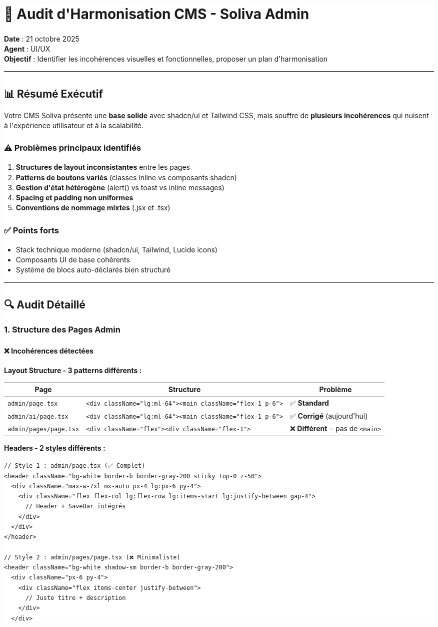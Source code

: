 # 🎨 Audit d'Harmonisation CMS - Soliva Admin

**Date** : 21 octobre 2025  
**Agent** : UI/UX  
**Objectif** : Identifier les incohérences visuelles et fonctionnelles, proposer un plan d'harmonisation

---

## 📊 Résumé Exécutif

Votre CMS Soliva présente une **base solide** avec shadcn/ui et Tailwind CSS, mais souffre de **plusieurs incohérences** qui nuisent à l'expérience utilisateur et à la scalabilité. 

### ⚠️ Problèmes principaux identifiés
1. **Structures de layout inconsistantes** entre les pages
2. **Patterns de boutons variés** (classes inline vs composants shadcn)
3. **Gestion d'état hétérogène** (alert() vs toast vs inline messages)
4. **Spacing et padding non uniformes**
5. **Conventions de nommage mixtes** (.jsx et .tsx)

### ✅ Points forts
- Stack technique moderne (shadcn/ui, Tailwind, Lucide icons)
- Composants UI de base cohérents
- Système de blocs auto-déclarés bien structuré

---

## 🔍 Audit Détaillé

### 1. Structure des Pages Admin

#### ❌ Incohérences détectées

**Layout Structure - 3 patterns différents :**

| Page | Structure | Problème |
|------|-----------|----------|
| `admin/page.tsx` | `<div className="lg:ml-64"><main className="flex-1 p-6">` | ✅ **Standard** |
| `admin/ai/page.tsx` | `<div className="lg:ml-64"><main className="flex-1 p-6">` | ✅ **Corrigé** (aujourd'hui) |
| `admin/pages/page.tsx` | `<div className="flex"><div className="flex-1">` | ❌ **Différent** - pas de `<main>` |

**Headers - 2 styles différents :**

```tsx
// Style 1 : admin/page.tsx (✅ Complet)
<header className="bg-white border-b border-gray-200 sticky top-0 z-50">
  <div className="max-w-7xl mx-auto px-4 lg:px-6 py-4">
    <div className="flex flex-col lg:flex-row lg:items-start lg:justify-between gap-4">
      // Header + SaveBar intégrés
    </div>
  </div>
</header>

// Style 2 : admin/pages/page.tsx (❌ Minimaliste)
<header className="bg-white shadow-sm border-b border-gray-200">
  <div className="px-6 py-4">
    <div className="flex items-center justify-between">
      // Juste titre + description
    </div>
  </div>
```